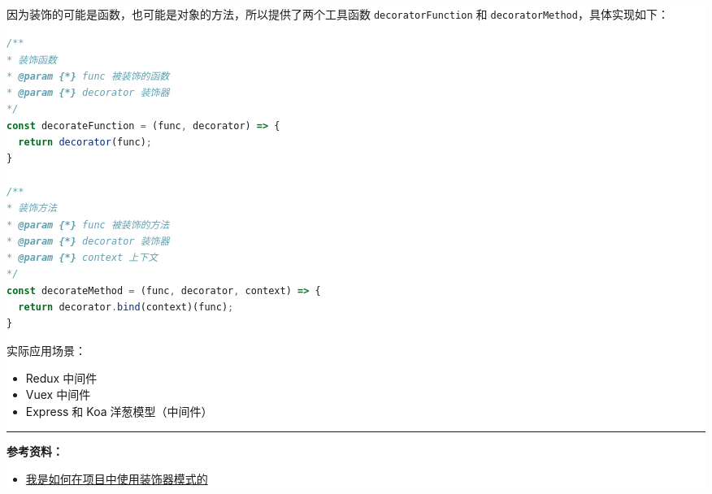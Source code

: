 因为装饰的可能是函数，也可能是对象的方法，所以提供了两个工具函数 `decoratorFunction` 和 `decoratorMethod`，具体实现如下：

```js
/**
* 装饰函数
* @param {*} func 被装饰的函数
* @param {*} decorator 装饰器
*/
const decorateFunction = (func, decorator) => {
  return decorator(func);
}

/**
* 装饰方法
* @param {*} func 被装饰的方法
* @param {*} decorator 装饰器
* @param {*} context 上下文
*/
const decorateMethod = (func, decorator, context) => {
  return decorator.bind(context)(func);
}
```

实际应用场景：

- Redux 中间件
- Vuex 中间件
- Express 和 Koa 洋葱模型（中间件）

---

**参考资料：**

- [我是如何在项目中使用装饰器模式的](https://www.jianshu.com/p/d9085f84a1c0)